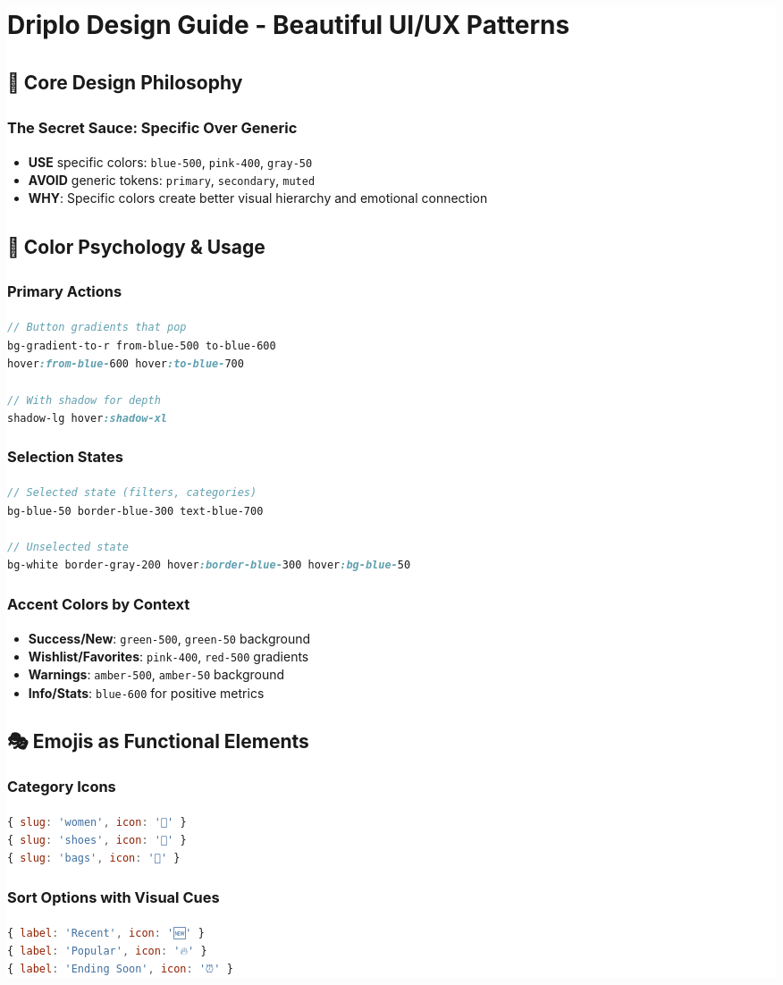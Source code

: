 # Driplo Design Guide - Beautiful UI/UX Patterns

## 🎨 Core Design Philosophy

### The Secret Sauce: Specific Over Generic
- **USE** specific colors: `blue-500`, `pink-400`, `gray-50`
- **AVOID** generic tokens: `primary`, `secondary`, `muted`
- **WHY**: Specific colors create better visual hierarchy and emotional connection

## 🌈 Color Psychology & Usage

### Primary Actions
```scss
// Button gradients that pop
bg-gradient-to-r from-blue-500 to-blue-600
hover:from-blue-600 hover:to-blue-700

// With shadow for depth
shadow-lg hover:shadow-xl
```

### Selection States
```scss
// Selected state (filters, categories)
bg-blue-50 border-blue-300 text-blue-700

// Unselected state
bg-white border-gray-200 hover:border-blue-300 hover:bg-blue-50
```

### Accent Colors by Context
- **Success/New**: `green-500`, `green-50` background
- **Wishlist/Favorites**: `pink-400`, `red-500` gradients
- **Warnings**: `amber-500`, `amber-50` background
- **Info/Stats**: `blue-600` for positive metrics

## 🎭 Emojis as Functional Elements

### Category Icons
```javascript
{ slug: 'women', icon: '👩' }
{ slug: 'shoes', icon: '👠' }
{ slug: 'bags', icon: '👜' }
```

### Sort Options with Visual Cues
```javascript
{ label: 'Recent', icon: '🆕' }
{ label: 'Popular', icon: '🔥' }
{ label: 'Ending Soon', icon: '⏰' }
```
